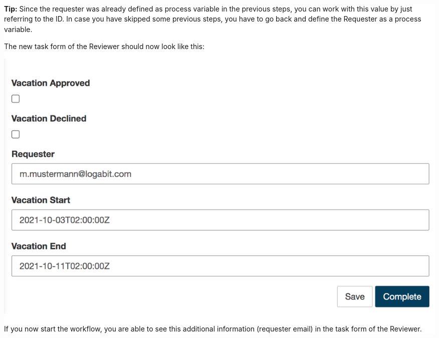 **Tip:** Since the requester was already defined as process variable in the previous steps, you can work with this value by just referring to the ID. In case you have skipped some previous steps, you have to go back and define the Requester as a process variable.

The new task form of the Reviewer should now look like this:

![](../img/Bildschirmfoto.png)

If you now start the workflow, you are able to see this additional information (requester email) in the task form of the Reviewer.
